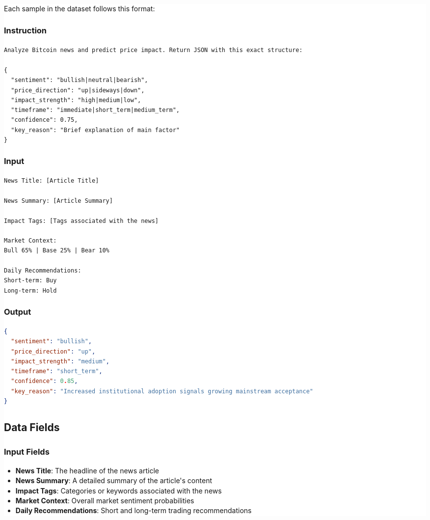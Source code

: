 Each sample in the dataset follows this format:

### Instruction

```
Analyze Bitcoin news and predict price impact. Return JSON with this exact structure:

{
  "sentiment": "bullish|neutral|bearish",
  "price_direction": "up|sideways|down",
  "impact_strength": "high|medium|low",
  "timeframe": "immediate|short_term|medium_term",
  "confidence": 0.75,
  "key_reason": "Brief explanation of main factor"
}
```

### Input

```
News Title: [Article Title]

News Summary: [Article Summary]

Impact Tags: [Tags associated with the news]

Market Context:
Bull 65% | Base 25% | Bear 10%

Daily Recommendations:
Short-term: Buy
Long-term: Hold
```

### Output

```json
{
  "sentiment": "bullish",
  "price_direction": "up",
  "impact_strength": "medium",
  "timeframe": "short_term",
  "confidence": 0.85,
  "key_reason": "Increased institutional adoption signals growing mainstream acceptance"
}
```

## Data Fields

### Input Fields

- **News Title**: The headline of the news article
- **News Summary**: A detailed summary of the article's content
- **Impact Tags**: Categories or keywords associated with the news
- **Market Context**: Overall market sentiment probabilities
- **Daily Recommendations**: Short and long-term trading recommendations
